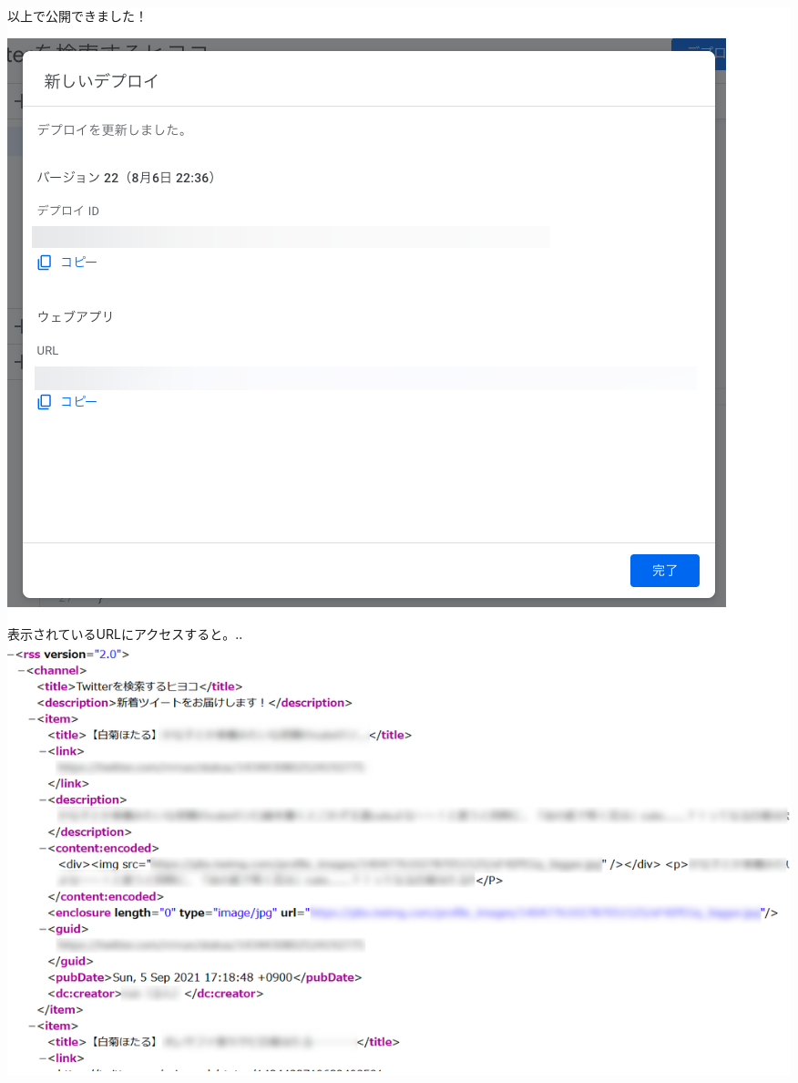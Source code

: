 以上で公開できました！

![モーダル](/images/0955d0135b5b75/deploy_3.png)

表示されているURLにアクセスすると。..
![デプロイ完了](/images/0955d0135b5b75/success.png)
